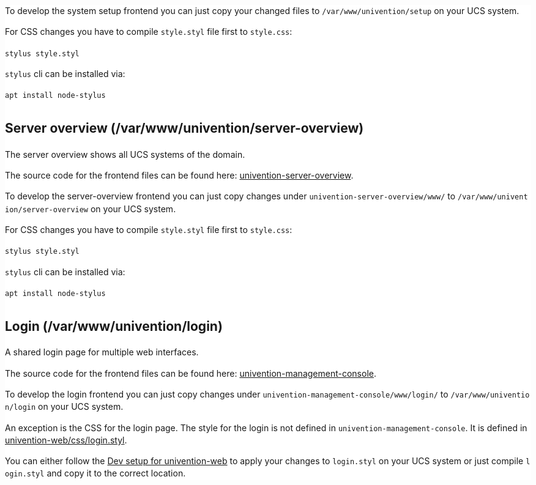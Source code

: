 To develop the system setup frontend you can just copy your changed files to
`/var/www/univention/setup` on your UCS system.

For CSS changes you have to compile `style.styl` file first to `style.css`:

```bash
stylus style.styl
```

`stylus` cli can be installed via:
```bash
apt install node-stylus
```

## Server overview (/var/www/univention/server-overview)

The server overview shows all UCS systems of the domain.

The source code for the frontend files can be found here:
[univention-server-overview](https://git.knut.univention.de/univention/ucs/-/tree/5.0-6/management/univention-server-overview/www?ref_type=heads).

To develop the server-overview frontend you can just copy changes under
`univention-server-overview/www/` to
`/var/www/univention/server-overview` on your UCS system.

For CSS changes you have to compile `style.styl` file first to `style.css`:

```bash
stylus style.styl
```

`stylus` cli can be installed via:
```bash
apt install node-stylus
```

## Login (/var/www/univention/login)

A shared login page for multiple web interfaces.

The source code for the frontend files can be found here:
[univention-management-console](https://git.knut.univention.de/univention/ucs/-/tree/5.0-6/management/univention-management-console/www/login?ref_type=heads).

To develop the login frontend you can just copy changes under
`univention-management-console/www/login/` to
`/var/www/univention/login` on your UCS system.

An exception is the CSS for the login page.
The style for the login is not defined in `univention-management-console`.
It is defined in [univention-web/css/login.styl](https://git.knut.univention.de/univention/ucs/-/blob/5.0-6/management/univention-web/css/login.styl?ref_type=heads).

You can either follow the [Dev setup for univention-web](#dev-setup-for-univention-web) to apply your changes to `login.styl`
on your UCS system or just compile `login.styl` and copy it to the correct location.
